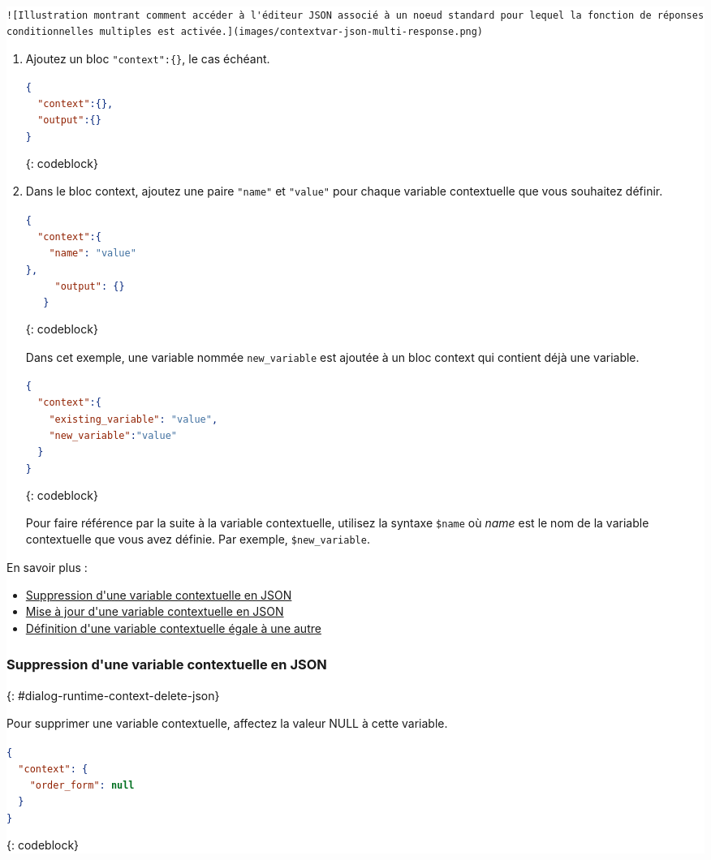     ![Illustration montrant comment accéder à l'éditeur JSON associé à un noeud standard pour lequel la fonction de réponses conditionnelles multiples est activée.](images/contextvar-json-multi-response.png)

1.  Ajoutez un bloc `"context":{}`, le cas échéant.

    ```json
    {
      "context":{},
      "output":{}
    }
    ```
    {: codeblock}

1.  Dans le bloc context, ajoutez une paire `"name"` et `"value"` pour chaque variable contextuelle que vous souhaitez définir.

    ```json
    {
      "context":{
        "name": "value"
    },
         "output": {}
       }
    ```
    {: codeblock}

    Dans cet exemple, une variable nommée `new_variable` est ajoutée à un bloc context qui contient déjà une variable.

    ```json
    {
      "context":{
        "existing_variable": "value",
        "new_variable":"value"
      }
    }
    ```
    {: codeblock}

    Pour faire référence par la suite à la variable contextuelle, utilisez la syntaxe `$name` où *name* est le nom de la variable contextuelle que vous avez définie. Par exemple, `$new_variable`.

En savoir plus :

- [Suppression d'une variable contextuelle en JSON](#dialog-runtime-context-delete-json)
- [Mise à jour d'une variable contextuelle en JSON](#dialog-runtime-context-update-json)
- [Définition d'une variable contextuelle égale à une autre](#dialog-runtime-var-equals-var)

### Suppression d'une variable contextuelle en JSON
{: #dialog-runtime-context-delete-json}

Pour supprimer une variable contextuelle, affectez la valeur NULL à cette variable.

```json
{
  "context": {
    "order_form": null
  }
}
```
{: codeblock}
